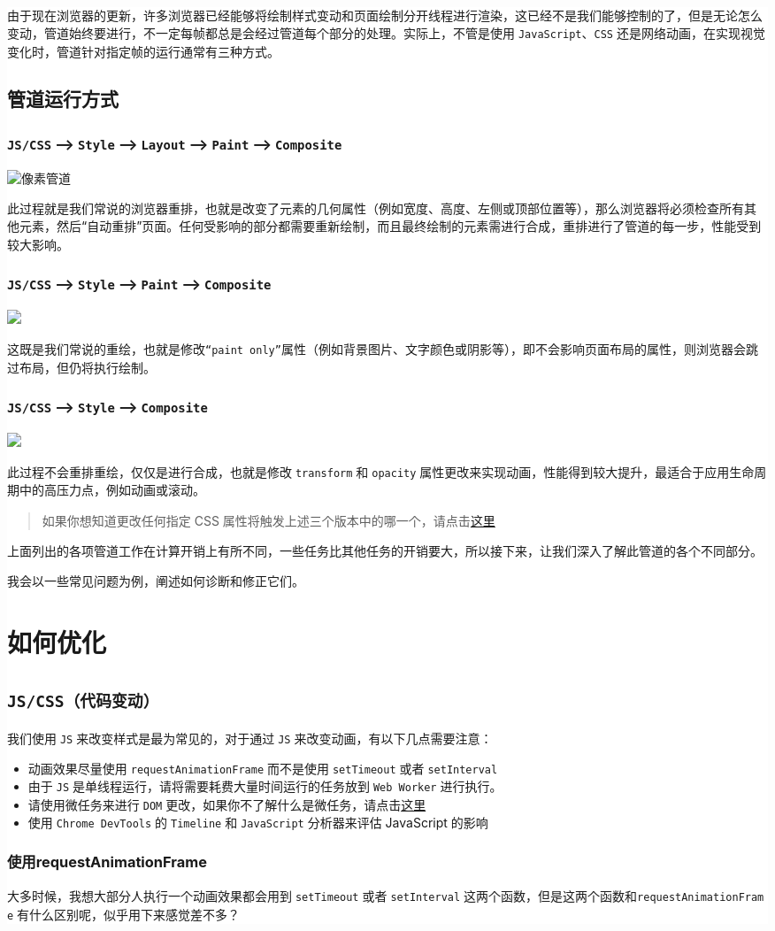 由于现在浏览器的更新，许多浏览器已经能够将绘制样式变动和页面绘制分开线程进行渲染，这已经不是我们能够控制的了，但是无论怎么变动，管道始终要进行，不一定每帧都总是会经过管道每个部分的处理。实际上，不管是使用 `JavaScript`、`CSS` 还是网络动画，在实现视觉变化时，管道针对指定帧的运行通常有三种方式。



## 管道运行方式

### `JS/CSS` —> `Style` —> `Layout` —> `Paint` —> `Composite`

![像素管道](https://developers.google.cn/web/fundamentals/performance/rendering/images/intro/frame-full.jpg)

此过程就是我们常说的浏览器重排，也就是改变了元素的几何属性（例如宽度、高度、左侧或顶部位置等），那么浏览器将必须检查所有其他元素，然后“自动重排”页面。任何受影响的部分都需要重新绘制，而且最终绘制的元素需进行合成，重排进行了管道的每一步，性能受到较大影响。

### `JS/CSS` —> `Style` —> `Paint` —> `Composite`

![](https://md-1255362963.cos.ap-chengdu.myqcloud.com/2019-06-26-073452.jpg)

这既是我们常说的重绘，也就是修改`“paint only”`属性（例如背景图片、文字颜色或阴影等），即不会影响页面布局的属性，则浏览器会跳过布局，但仍将执行绘制。

### `JS/CSS` —> `Style` —> `Composite`

![](https://md-1255362963.cos.ap-chengdu.myqcloud.com/2019-06-26-073516.jpg)

此过程不会重排重绘，仅仅是进行合成，也就是修改 `transform` 和 `opacity` 属性更改来实现动画，性能得到较大提升，最适合于应用生命周期中的高压力点，例如动画或滚动。



> 如果你想知道更改任何指定 CSS 属性将触发上述三个版本中的哪一个，请点击[这里](https://csstriggers.com/)



上面列出的各项管道工作在计算开销上有所不同，一些任务比其他任务的开销要大，所以接下来，让我们深入了解此管道的各个不同部分。

我会以一些常见问题为例，阐述如何诊断和修正它们。

# 如何优化

## `JS/CSS（代码变动）`

我们使用 `JS` 来改变样式是最为常见的，对于通过 `JS` 来改变动画，有以下几点需要注意：

- 动画效果尽量使用 `requestAnimationFrame` 而不是使用 `setTimeout` 或者 `setInterval`
- 由于 `JS` 是单线程运行，请将需要耗费大量时间运行的任务放到 `Web Worker` 进行执行。
- 请使用微任务来进行 `DOM` 更改，如果你不了解什么是微任务，请点击[这里](https://juejin.im/post/5bc1adc45188255c82553921#heading-5)
- 使用 `Chrome DevTools` 的 `Timeline` 和 `JavaScript` 分析器来评估 JavaScript 的影响

### 使用requestAnimationFrame

大多时候，我想大部分人执行一个动画效果都会用到 `setTimeout` 或者 `setInterval` 这两个函数，但是这两个函数和`requestAnimationFrame` 有什么区别呢，似乎用下来感觉差不多？

